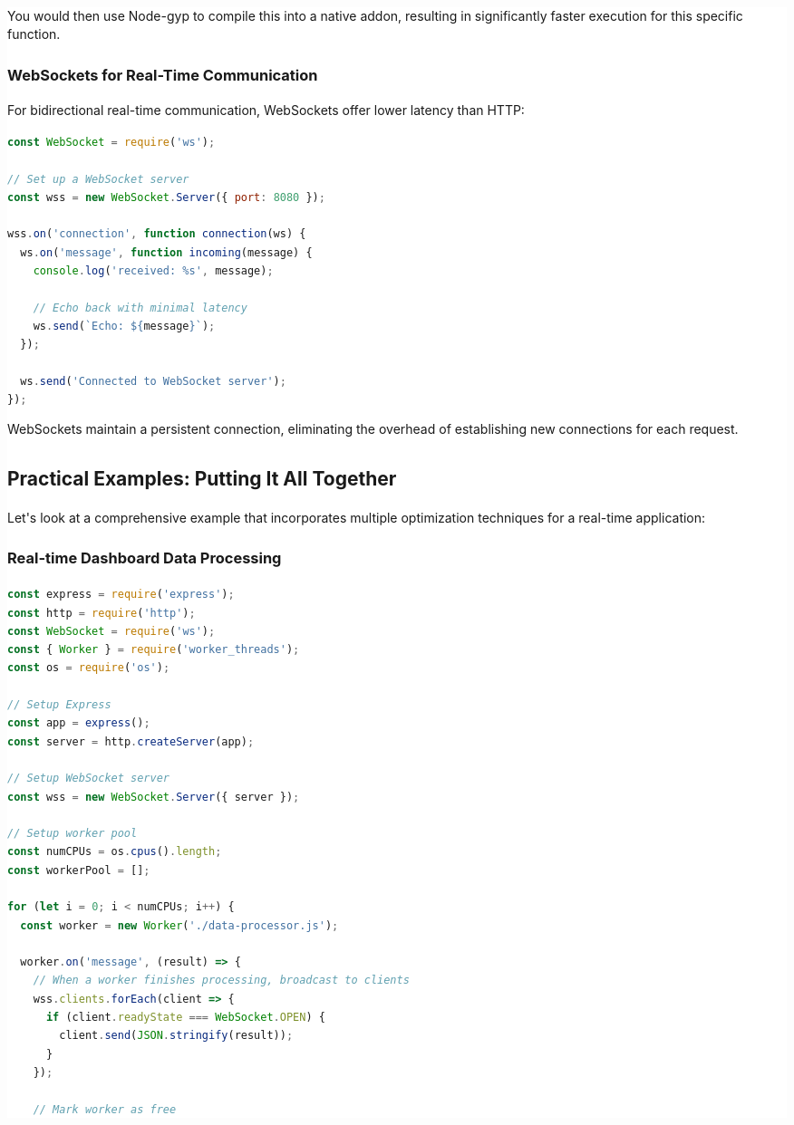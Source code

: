 You would then use Node-gyp to compile this into a native addon, resulting in significantly faster execution for this specific function.

### WebSockets for Real-Time Communication

For bidirectional real-time communication, WebSockets offer lower latency than HTTP:

```javascript
const WebSocket = require('ws');

// Set up a WebSocket server
const wss = new WebSocket.Server({ port: 8080 });

wss.on('connection', function connection(ws) {
  ws.on('message', function incoming(message) {
    console.log('received: %s', message);
  
    // Echo back with minimal latency
    ws.send(`Echo: ${message}`);
  });
  
  ws.send('Connected to WebSocket server');
});
```

WebSockets maintain a persistent connection, eliminating the overhead of establishing new connections for each request.

## Practical Examples: Putting It All Together

Let's look at a comprehensive example that incorporates multiple optimization techniques for a real-time application:

### Real-time Dashboard Data Processing

```javascript
const express = require('express');
const http = require('http');
const WebSocket = require('ws');
const { Worker } = require('worker_threads');
const os = require('os');

// Setup Express
const app = express();
const server = http.createServer(app);

// Setup WebSocket server
const wss = new WebSocket.Server({ server });

// Setup worker pool
const numCPUs = os.cpus().length;
const workerPool = [];

for (let i = 0; i < numCPUs; i++) {
  const worker = new Worker('./data-processor.js');
  
  worker.on('message', (result) => {
    // When a worker finishes processing, broadcast to clients
    wss.clients.forEach(client => {
      if (client.readyState === WebSocket.OPEN) {
        client.send(JSON.stringify(result));
      }
    });
  
    // Mark worker as free
```
